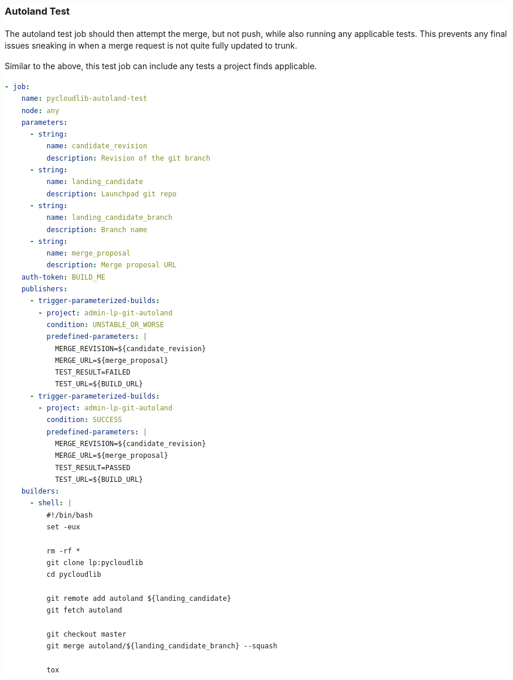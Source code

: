 ### Autoland Test

The autoland test job should then attempt the merge, but not push, while also running any applicable tests. This prevents any final issues sneaking in when a merge request is not quite fully updated to trunk.

Similar to the above, this test job can include any tests a project finds applicable.

```yaml
- job:
    name: pycloudlib-autoland-test
    node: any
    parameters:
      - string:
          name: candidate_revision
          description: Revision of the git branch
      - string:
          name: landing_candidate
          description: Launchpad git repo
      - string:
          name: landing_candidate_branch
          description: Branch name
      - string:
          name: merge_proposal
          description: Merge proposal URL
    auth-token: BUILD_ME
    publishers:
      - trigger-parameterized-builds:
        - project: admin-lp-git-autoland
          condition: UNSTABLE_OR_WORSE
          predefined-parameters: |
            MERGE_REVISION=${candidate_revision}
            MERGE_URL=${merge_proposal}
            TEST_RESULT=FAILED
            TEST_URL=${BUILD_URL}
      - trigger-parameterized-builds:
        - project: admin-lp-git-autoland
          condition: SUCCESS
          predefined-parameters: |
            MERGE_REVISION=${candidate_revision}
            MERGE_URL=${merge_proposal}
            TEST_RESULT=PASSED
            TEST_URL=${BUILD_URL}
    builders:
      - shell: |
          #!/bin/bash
          set -eux

          rm -rf *
          git clone lp:pycloudlib
          cd pycloudlib

          git remote add autoland ${landing_candidate}
          git fetch autoland

          git checkout master
          git merge autoland/${landing_candidate_branch} --squash

          tox
```
